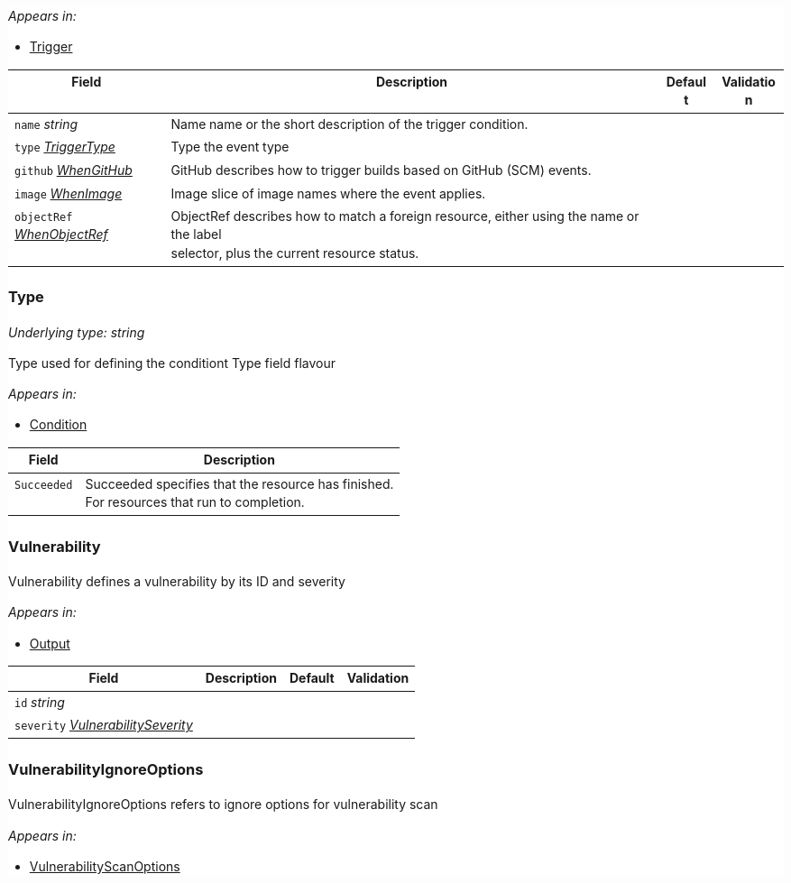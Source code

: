

_Appears in:_
- [Trigger](#trigger)

| Field | Description | Default | Validation |
| --- | --- | --- | --- |
| `name` _string_ | Name name or the short description of the trigger condition. |  |  |
| `type` _[TriggerType](#triggertype)_ | Type the event type |  |  |
| `github` _[WhenGitHub](#whengithub)_ | GitHub describes how to trigger builds based on GitHub (SCM) events. |  |  |
| `image` _[WhenImage](#whenimage)_ | Image slice of image names where the event applies. |  |  |
| `objectRef` _[WhenObjectRef](#whenobjectref)_ | ObjectRef describes how to match a foreign resource, either using the name or the label<br />selector, plus the current resource status. |  |  |


### Type

_Underlying type:_ _string_

Type used for defining the conditiont Type field flavour



_Appears in:_
- [Condition](#condition)

| Field | Description |
| --- | --- |
| `Succeeded` | Succeeded specifies that the resource has finished.<br />For resources that run to completion.<br /> |


### Vulnerability



Vulnerability defines a vulnerability by its ID and severity



_Appears in:_
- [Output](#output)

| Field | Description | Default | Validation |
| --- | --- | --- | --- |
| `id` _string_ |  |  |  |
| `severity` _[VulnerabilitySeverity](#vulnerabilityseverity)_ |  |  |  |


### VulnerabilityIgnoreOptions



VulnerabilityIgnoreOptions refers to ignore options for vulnerability scan



_Appears in:_
- [VulnerabilityScanOptions](#vulnerabilityscanoptions)
